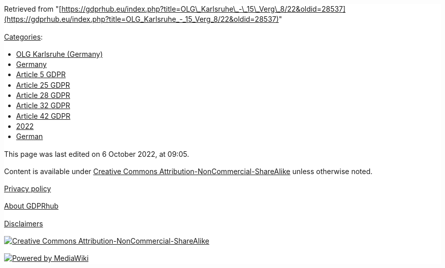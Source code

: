 Retrieved from "[https://gdprhub.eu/index.php?title=OLG\_Karlsruhe\_-\_15\_Verg\_8/22&oldid=28537](https://gdprhub.eu/index.php?title=OLG_Karlsruhe_-_15_Verg_8/22&oldid=28537)"

[Categories](/index.php?title=Special:Categories "Special:Categories"):

*   [OLG Karlsruhe (Germany)](/index.php?title=Category:OLG_Karlsruhe_\(Germany\) "Category:OLG Karlsruhe (Germany)")
*   [Germany](/index.php?title=Category:Germany "Category:Germany")
*   [Article 5 GDPR](/index.php?title=Category:Article_5_GDPR "Category:Article 5 GDPR")
*   [Article 25 GDPR](/index.php?title=Category:Article_25_GDPR "Category:Article 25 GDPR")
*   [Article 28 GDPR](/index.php?title=Category:Article_28_GDPR "Category:Article 28 GDPR")
*   [Article 32 GDPR](/index.php?title=Category:Article_32_GDPR "Category:Article 32 GDPR")
*   [Article 42 GDPR](/index.php?title=Category:Article_42_GDPR "Category:Article 42 GDPR")
*   [2022](/index.php?title=Category:2022 "Category:2022")
*   [German](/index.php?title=Category:German "Category:German")

This page was last edited on 6 October 2022, at 09:05.

Content is available under [Creative Commons Attribution-NonCommercial-ShareAlike](https://creativecommons.org/licenses/by-nc-sa/4.0/) unless otherwise noted.

[Privacy policy](/index.php?title=GDPRhub:Privacy_policy)

[About GDPRhub](/index.php?title=GDPRhub:About)

[Disclaimers](/index.php?title=GDPRhub:General_disclaimer)

[![Creative Commons Attribution-NonCommercial-ShareAlike](/resources/assets/licenses/cc-by-nc-sa.png)](https://creativecommons.org/licenses/by-nc-sa/4.0/)

[![Powered by MediaWiki](/resources/assets/poweredby_mediawiki_88x31.png)](https://www.mediawiki.org/)